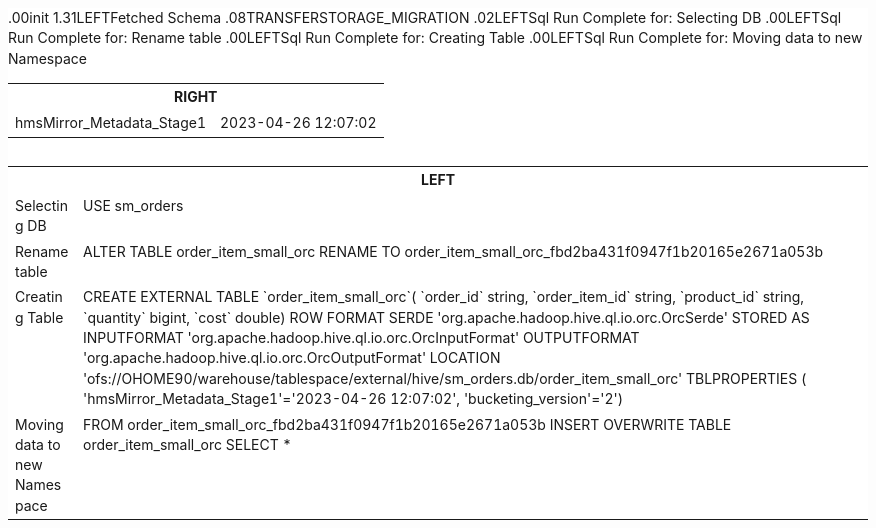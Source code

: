 <td>.00</td><td>init</td><td></td></tr>
<tr>
<td>1.31</td><td>LEFT</td><td>Fetched Schema</td></tr>
<tr>
<td>.08</td><td>TRANSFER</td><td>STORAGE_MIGRATION</td></tr>
<tr>
<td>.02</td><td>LEFT</td><td>Sql Run Complete for: Selecting DB</td></tr>
<tr>
<td>.00</td><td>LEFT</td><td>Sql Run Complete for: Rename table</td></tr>
<tr>
<td>.00</td><td>LEFT</td><td>Sql Run Complete for: Creating Table</td></tr>
<tr>
<td>.00</td><td>LEFT</td><td>Sql Run Complete for: Moving data to new Namespace</td></tr>
</table>
</td>
<td>
<table><tr>
<th colspan="2">RIGHT</th>
</tr>
<tr>
<td>hmsMirror_Metadata_Stage1</td>
<td>2023-04-26 12:07:02</td>
</tr>
</table></td>
<td>
<table></table></td>
<td>
<table><tr>
<th colspan="2">LEFT</th>
</tr>
<tr>
<td>Selecting DB</td>
<td>USE sm_orders</td>
</tr>
<tr>
<td>Rename table</td>
<td> ALTER TABLE order_item_small_orc RENAME TO order_item_small_orc_fbd2ba431f0947f1b20165e2671a053b</td>
</tr>
<tr>
<td>Creating Table</td>
<td>CREATE EXTERNAL TABLE `order_item_small_orc`(
`order_id` string,
`order_item_id` string,
`product_id` string,
`quantity` bigint,
`cost` double)
ROW FORMAT SERDE
'org.apache.hadoop.hive.ql.io.orc.OrcSerde'
STORED AS INPUTFORMAT
'org.apache.hadoop.hive.ql.io.orc.OrcInputFormat'
OUTPUTFORMAT
'org.apache.hadoop.hive.ql.io.orc.OrcOutputFormat'
LOCATION
'ofs://OHOME90/warehouse/tablespace/external/hive/sm_orders.db/order_item_small_orc'
TBLPROPERTIES (
'hmsMirror_Metadata_Stage1'='2023-04-26 12:07:02',
'bucketing_version'='2')</td>
</tr>
<tr>
<td>Moving data to new Namespace</td>
<td>FROM order_item_small_orc_fbd2ba431f0947f1b20165e2671a053b INSERT OVERWRITE TABLE order_item_small_orc SELECT *</td>
</tr>